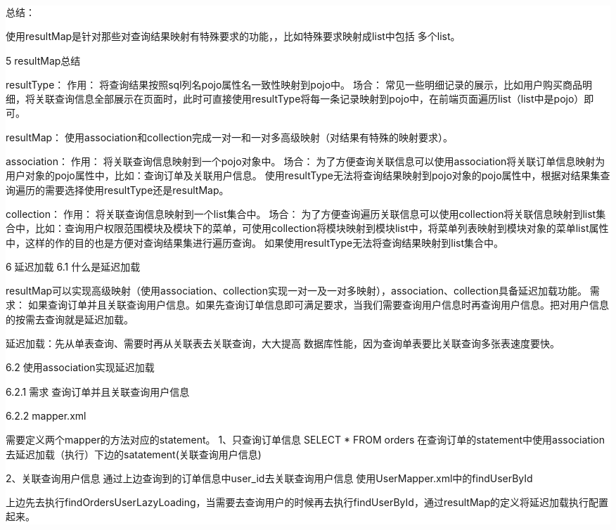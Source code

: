 总结：

使用resultMap是针对那些对查询结果映射有特殊要求的功能，，比如特殊要求映射成list中包括 多个list。


5	resultMap总结

resultType：
作用：
	将查询结果按照sql列名pojo属性名一致性映射到pojo中。
场合：
	常见一些明细记录的展示，比如用户购买商品明细，将关联查询信息全部展示在页面时，此时可直接使用resultType将每一条记录映射到pojo中，在前端页面遍历list（list中是pojo）即可。

resultMap：
	使用association和collection完成一对一和一对多高级映射（对结果有特殊的映射要求）。

association：
作用：
	将关联查询信息映射到一个pojo对象中。
场合：
	为了方便查询关联信息可以使用association将关联订单信息映射为用户对象的pojo属性中，比如：查询订单及关联用户信息。
	使用resultType无法将查询结果映射到pojo对象的pojo属性中，根据对结果集查询遍历的需要选择使用resultType还是resultMap。
	
collection：
作用：
	将关联查询信息映射到一个list集合中。
场合：
	为了方便查询遍历关联信息可以使用collection将关联信息映射到list集合中，比如：查询用户权限范围模块及模块下的菜单，可使用collection将模块映射到模块list中，将菜单列表映射到模块对象的菜单list属性中，这样的作的目的也是方便对查询结果集进行遍历查询。
	如果使用resultType无法将查询结果映射到list集合中。

6	延迟加载
6.1	什么是延迟加载

resultMap可以实现高级映射（使用association、collection实现一对一及一对多映射），association、collection具备延迟加载功能。
需求：
如果查询订单并且关联查询用户信息。如果先查询订单信息即可满足要求，当我们需要查询用户信息时再查询用户信息。把对用户信息的按需去查询就是延迟加载。

延迟加载：先从单表查询、需要时再从关联表去关联查询，大大提高 数据库性能，因为查询单表要比关联查询多张表速度要快。

6.2	使用association实现延迟加载

6.2.1	需求
查询订单并且关联查询用户信息

6.2.2	mapper.xml

需要定义两个mapper的方法对应的statement。
1、只查询订单信息
SELECT * FROM orders
在查询订单的statement中使用association去延迟加载（执行）下边的satatement(关联查询用户信息)
 

2、关联查询用户信息
	通过上边查询到的订单信息中user_id去关联查询用户信息
	使用UserMapper.xml中的findUserById
 

上边先去执行findOrdersUserLazyLoading，当需要去查询用户的时候再去执行findUserById，通过resultMap的定义将延迟加载执行配置起来。
